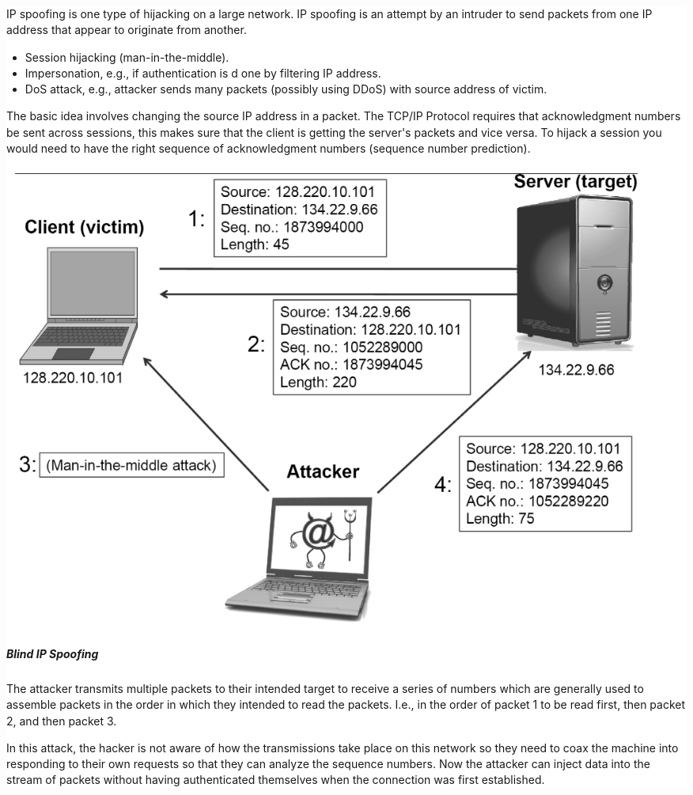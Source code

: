 IP spoofing is one type of hijacking on a large network. IP spoofing is an attempt by an intruder to send packets from one IP address that appear to originate from another.
- Session hijacking (man-in-the-middle).
- Impersonation, e.g., if authentication is d one by filtering IP address.
- DoS attack, e.g., attacker sends many packets (possibly using DDoS) with source address of victim.

The basic idea involves changing the source IP address in a packet. The TCP/IP Protocol requires that acknowledgment numbers be sent across sessions, this makes sure that the client is getting the server's packets and vice versa. To hijack a session you would need to have the right sequence of acknowledgment numbers (sequence number prediction).

![TCP Session Hijacking Illustrated](./assets/session-hijacking.png)

##### Blind IP Spoofing

The attacker transmits multiple packets to their intended target to receive a series of numbers which are generally used to assemble packets in the order in which they intended to read the packets. I.e., in the order of packet 1 to be read first, then packet 2, and then packet 3.

In this attack, the hacker is not aware of how the transmissions take place on this network so they need to coax the machine into responding to their own requests so that they can analyze the sequence numbers. Now the attacker can inject data into the stream of packets without having authenticated themselves when the connection was first established.
